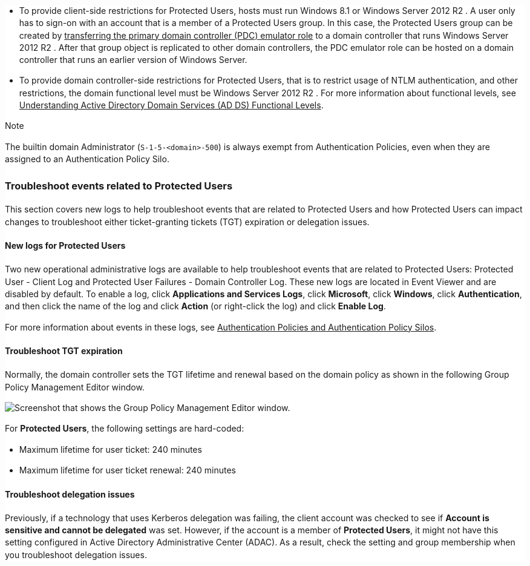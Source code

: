 -   To provide client-side restrictions for Protected Users, hosts must run Windows 8.1 or  Windows Server 2012 R2 . A user only has to sign-on with an account that is a member of a Protected Users group. In this case, the Protected Users group can be created by [transferring the primary domain controller (PDC) emulator role](/previous-versions/windows/it-pro/windows-server-2008-R2-and-2008/cc816944(v=ws.10)) to a domain controller that runs  Windows Server 2012 R2 . After that group object is replicated to other domain controllers, the PDC emulator role can be hosted on a domain controller that runs an earlier version of Windows Server.

-   To provide domain controller-side restrictions for Protected Users, that is to restrict usage of NTLM authentication, and other restrictions, the domain functional level must be  Windows Server 2012 R2 . For more information about functional levels, see [Understanding Active Directory Domain Services (AD DS) Functional Levels](../active-directory-functional-levels.md).

> [!NOTE]
> The builtin domain Administrator (`S-1-5-<domain>-500`) is always exempt from Authentication Policies, even when they are assigned to an Authentication Policy Silo.

### <a name="BKMK_TrubleshootingEvents"></a>Troubleshoot events related to Protected Users
This section covers new logs to help troubleshoot events that are related to Protected Users and how Protected Users can impact changes to troubleshoot either ticket-granting tickets (TGT) expiration or delegation issues.

#### New logs for Protected Users

Two new operational administrative logs are available to help troubleshoot events that are related to Protected Users: Protected User - Client Log and Protected User Failures - Domain Controller Log. These new logs are located in Event Viewer and are disabled by default. To enable a log, click **Applications and Services Logs**, click **Microsoft**, click **Windows**, click **Authentication**, and then click the name of the log and click **Action** (or right-click the log) and click **Enable Log**.

For more information about events in these logs, see [Authentication Policies and Authentication Policy Silos](/previous-versions/windows/it-pro/windows-server-2012-R2-and-2012/dn486813(v=ws.11)).

#### Troubleshoot TGT expiration
Normally, the domain controller sets the TGT lifetime and renewal based on the domain policy as shown in the following Group Policy Management Editor window.

![Screenshot that shows the Group Policy Management Editor window.](media/How-to-Configure-Protected-Accounts/ADDS_ProtectAcct_TGTExpiration.png)

For **Protected Users**, the following settings are hard-coded:

-   Maximum lifetime for user ticket: 240 minutes

-   Maximum lifetime for user ticket renewal: 240 minutes

#### Troubleshoot delegation issues
Previously, if a technology that uses Kerberos delegation was failing, the client account was checked to see if **Account is sensitive and cannot be delegated** was set. However, if the account is a member of **Protected Users**, it might not have this setting configured in Active Directory Administrative Center (ADAC). As a result, check the setting and group membership when you troubleshoot delegation issues.
